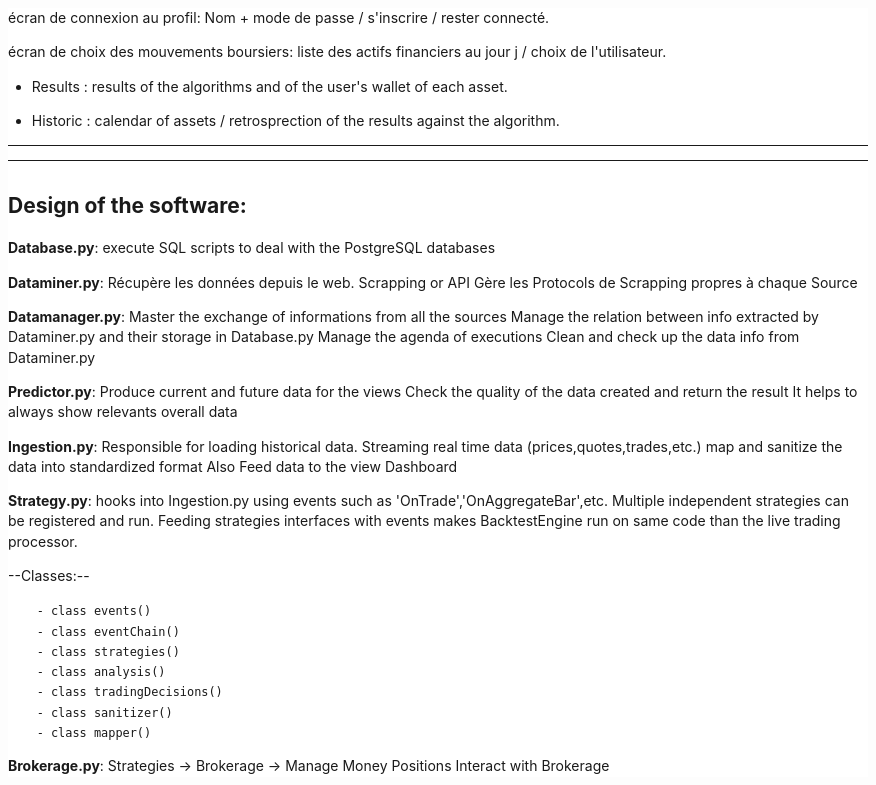 écran de connexion au profil:
Nom + mode de passe / s'inscrire / rester connecté.

écran de choix des mouvements boursiers:
liste des actifs financiers au jour j / choix de l'utilisateur.

- Results :
results of the algorithms and of the user's wallet of each asset.

- Historic :
calendar of assets / retrosprection of the results against the algorithm.

---------------------------

------------------------------------

## Design of the software:
**Database.py**:
execute SQL scripts to deal with the PostgreSQL databases 


**Dataminer.py**:
Récupère les données depuis le web.
Scrapping or API
Gère les Protocols de Scrapping propres à chaque Source

**Datamanager.py**:
Master the exchange of informations from all the sources
Manage the relation between info extracted by Dataminer.py and their storage in Database.py
Manage the agenda of executions
Clean and check up the data info from Dataminer.py



**Predictor.py**:
Produce current and future data for the views
Check the quality of the data created and return the result
It helps to always show relevants overall data

**Ingestion.py**:
Responsible for loading historical data.
Streaming real time data (prices,quotes,trades,etc.)
map and sanitize the data into standardized format
Also Feed data to the view Dashboard

**Strategy.py**:
hooks into Ingestion.py using events such as 'OnTrade','OnAggregateBar',etc.
Multiple independent strategies can be registered and run.
Feeding strategies interfaces with events makes BacktestEngine run on same code than the live trading processor.

--Classes:--
```
    - class events()
    - class eventChain()
    - class strategies()
    - class analysis()
    - class tradingDecisions()
    - class sanitizer()
    - class mapper()
```
**Brokerage.py**:
Strategies -> Brokerage -> Manage Money Positions
Interact with Brokerage
